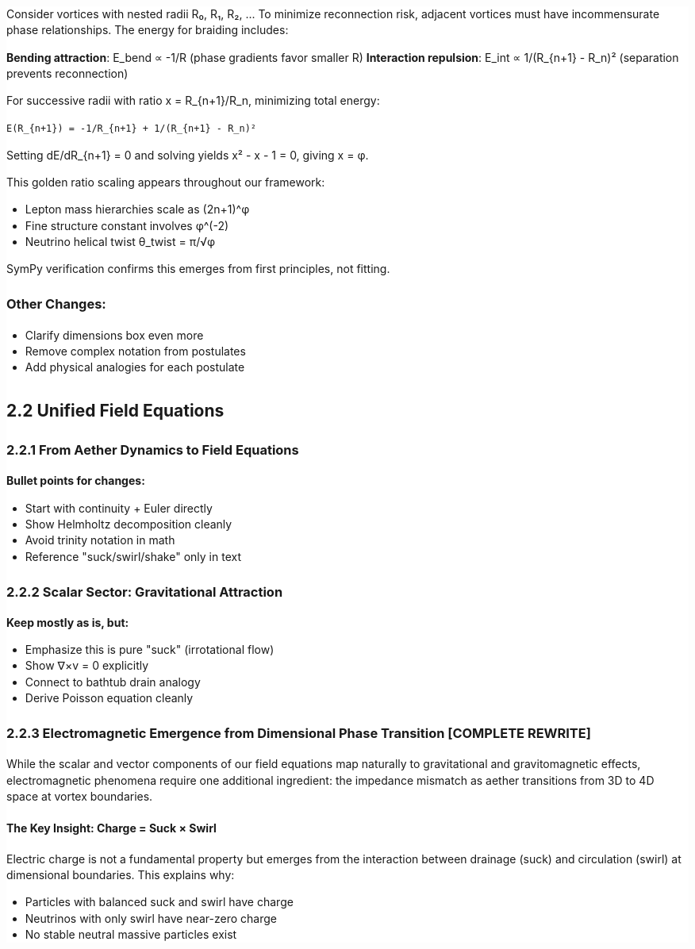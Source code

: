 Consider vortices with nested radii R₀, R₁, R₂, ... To minimize reconnection risk, adjacent vortices must have incommensurate phase relationships. The energy for braiding includes:

**Bending attraction**: E_bend ∝ -1/R (phase gradients favor smaller R)
**Interaction repulsion**: E_int ∝ 1/(R_{n+1} - R_n)² (separation prevents reconnection)

For successive radii with ratio x = R_{n+1}/R_n, minimizing total energy:
```
E(R_{n+1}) = -1/R_{n+1} + 1/(R_{n+1} - R_n)²
```

Setting dE/dR_{n+1} = 0 and solving yields x² - x - 1 = 0, giving x = φ.

This golden ratio scaling appears throughout our framework:
- Lepton mass hierarchies scale as (2n+1)^φ
- Fine structure constant involves φ^(-2)
- Neutrino helical twist θ_twist = π/√φ

SymPy verification confirms this emerges from first principles, not fitting.

### Other Changes:
- Clarify dimensions box even more
- Remove complex notation from postulates
- Add physical analogies for each postulate

## 2.2 Unified Field Equations

### 2.2.1 From Aether Dynamics to Field Equations

**Bullet points for changes:**
- Start with continuity + Euler directly
- Show Helmholtz decomposition cleanly
- Avoid trinity notation in math
- Reference "suck/swirl/shake" only in text

### 2.2.2 Scalar Sector: Gravitational Attraction

**Keep mostly as is, but:**
- Emphasize this is pure "suck" (irrotational flow)
- Show ∇×v = 0 explicitly
- Connect to bathtub drain analogy
- Derive Poisson equation cleanly

### 2.2.3 Electromagnetic Emergence from Dimensional Phase Transition [COMPLETE REWRITE]

While the scalar and vector components of our field equations map naturally to gravitational and gravitomagnetic effects, electromagnetic phenomena require one additional ingredient: the impedance mismatch as aether transitions from 3D to 4D space at vortex boundaries.

#### The Key Insight: Charge = Suck × Swirl

Electric charge is not a fundamental property but emerges from the interaction between drainage (suck) and circulation (swirl) at dimensional boundaries. This explains why:
- Particles with balanced suck and swirl have charge
- Neutrinos with only swirl have near-zero charge
- No stable neutral massive particles exist
